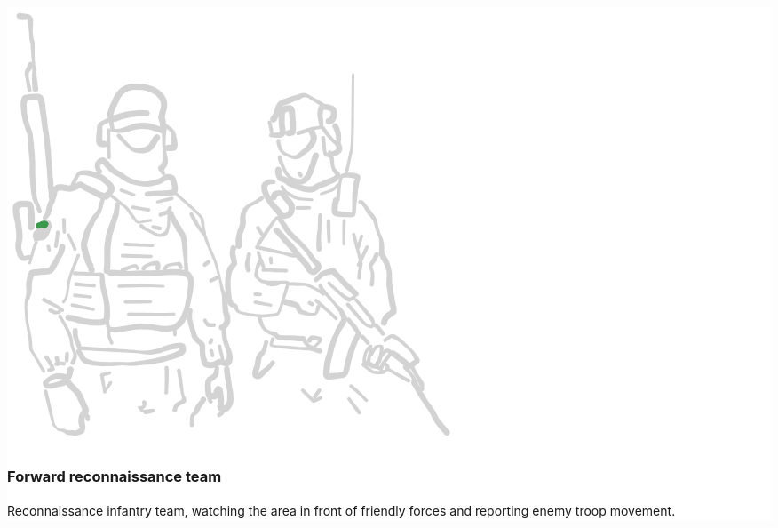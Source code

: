 ![infantry! ](../factions/ressources/infantry-nspr.excalidraw.png)

### Forward reconnaissance team

Reconnaissance infantry team, watching the area in front of friendly forces
and reporting enemy troop movement.
